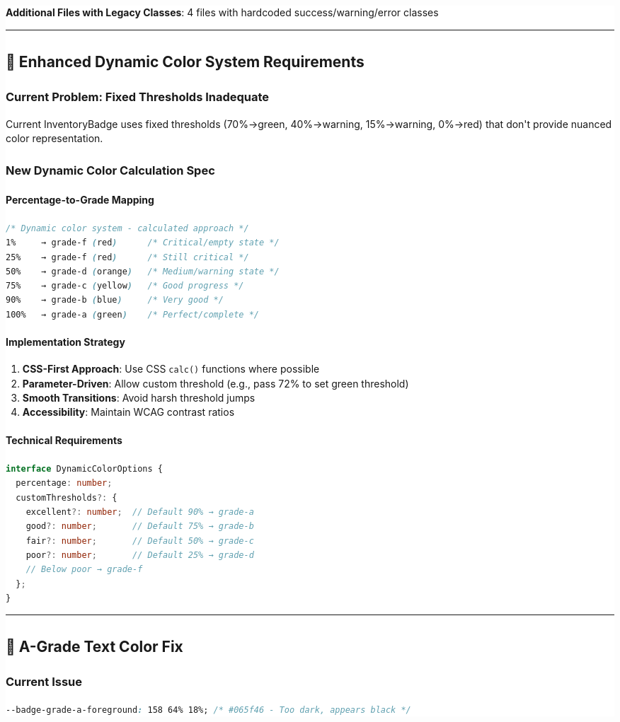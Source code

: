 **Additional Files with Legacy Classes**: 4 files with hardcoded success/warning/error classes

---

## 🎨 Enhanced Dynamic Color System Requirements

### **Current Problem**: Fixed Thresholds Inadequate
Current InventoryBadge uses fixed thresholds (70%→green, 40%→warning, 15%→warning, 0%→red) that don't provide nuanced color representation.

### **New Dynamic Color Calculation Spec**

#### **Percentage-to-Grade Mapping**
```css
/* Dynamic color system - calculated approach */
1%     → grade-f (red)      /* Critical/empty state */
25%    → grade-f (red)      /* Still critical */
50%    → grade-d (orange)   /* Medium/warning state */  
75%    → grade-c (yellow)   /* Good progress */
90%    → grade-b (blue)     /* Very good */
100%   → grade-a (green)    /* Perfect/complete */
```

#### **Implementation Strategy**
1. **CSS-First Approach**: Use CSS `calc()` functions where possible
2. **Parameter-Driven**: Allow custom threshold (e.g., pass 72% to set green threshold)
3. **Smooth Transitions**: Avoid harsh threshold jumps
4. **Accessibility**: Maintain WCAG contrast ratios

#### **Technical Requirements**
```typescript
interface DynamicColorOptions {
  percentage: number;
  customThresholds?: {
    excellent?: number;  // Default 90% → grade-a
    good?: number;       // Default 75% → grade-b  
    fair?: number;       // Default 50% → grade-c
    poor?: number;       // Default 25% → grade-d
    // Below poor → grade-f
  };
}
```

---

## 🎯 A-Grade Text Color Fix

### **Current Issue**
```css
--badge-grade-a-foreground: 158 64% 18%; /* #065f46 - Too dark, appears black */
```
